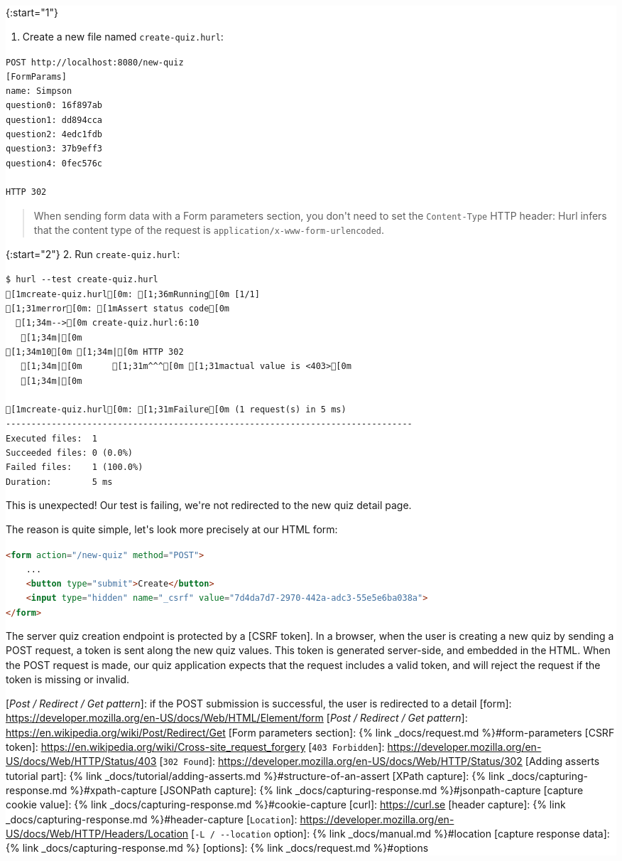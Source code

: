 {:start="1"}
1. Create a new file named `create-quiz.hurl`:

```hurl
POST http://localhost:8080/new-quiz
[FormParams]
name: Simpson
question0: 16f897ab
question1: dd894cca
question2: 4edc1fdb
question3: 37b9eff3
question4: 0fec576c

HTTP 302
```

> When sending form data with a Form parameters section, you don't need to set the
> `Content-Type` HTTP header: Hurl infers that the content type of the request is `application/x-www-form-urlencoded`.

{:start="2"}
2. Run `create-quiz.hurl`:

```shell
$ hurl --test create-quiz.hurl
[1mcreate-quiz.hurl[0m: [1;36mRunning[0m [1/1]
[1;31merror[0m: [1mAssert status code[0m
  [1;34m-->[0m create-quiz.hurl:6:10
   [1;34m|[0m
[1;34m10[0m [1;34m|[0m HTTP 302
   [1;34m|[0m      [1;31m^^^[0m [1;31mactual value is <403>[0m
   [1;34m|[0m

[1mcreate-quiz.hurl[0m: [1;31mFailure[0m (1 request(s) in 5 ms)
--------------------------------------------------------------------------------
Executed files:  1
Succeeded files: 0 (0.0%)
Failed files:    1 (100.0%)
Duration:        5 ms
```

This is unexpected! Our test is failing, we're not redirected to the new quiz detail page.

The reason is quite simple, let's look more precisely at our HTML form:

```html
<form action="/new-quiz" method="POST">
    ...
    <button type="submit">Create</button>
    <input type="hidden" name="_csrf" value="7d4da7d7-2970-442a-adc3-55e5e6ba038a">
</form>
```

The server quiz creation endpoint is protected by a [CSRF token]. In a browser, when the user is creating a new quiz by
sending a POST request, a token is sent along the new quiz values. This token is generated server-side, and embedded
in the HTML. When the POST request is made, our quiz application expects that the request includes a valid token,
and will reject the request if the token is missing or invalid.


[_Post / Redirect / Get pattern_]: if the POST submission is successful, the user is redirected to a detail
[form]: https://developer.mozilla.org/en-US/docs/Web/HTML/Element/form
[_Post / Redirect / Get pattern_]: https://en.wikipedia.org/wiki/Post/Redirect/Get
[Form parameters section]: {% link _docs/request.md %}#form-parameters
[CSRF token]: https://en.wikipedia.org/wiki/Cross-site_request_forgery
[`403 Forbidden`]: https://developer.mozilla.org/en-US/docs/Web/HTTP/Status/403
[`302 Found`]: https://developer.mozilla.org/en-US/docs/Web/HTTP/Status/302
[Adding asserts tutorial part]: {% link _docs/tutorial/adding-asserts.md %}#structure-of-an-assert
[XPath capture]: {% link _docs/capturing-response.md %}#xpath-capture
[JSONPath capture]: {% link _docs/capturing-response.md %}#jsonpath-capture
[capture cookie value]: {% link _docs/capturing-response.md %}#cookie-capture
[curl]: https://curl.se
[header capture]: {% link _docs/capturing-response.md %}#header-capture
[`Location`]: https://developer.mozilla.org/en-US/docs/Web/HTTP/Headers/Location
[`-L / --location` option]: {% link _docs/manual.md %}#location
[capture response data]: {% link _docs/capturing-response.md %}
[options]: {% link _docs/request.md %}#options